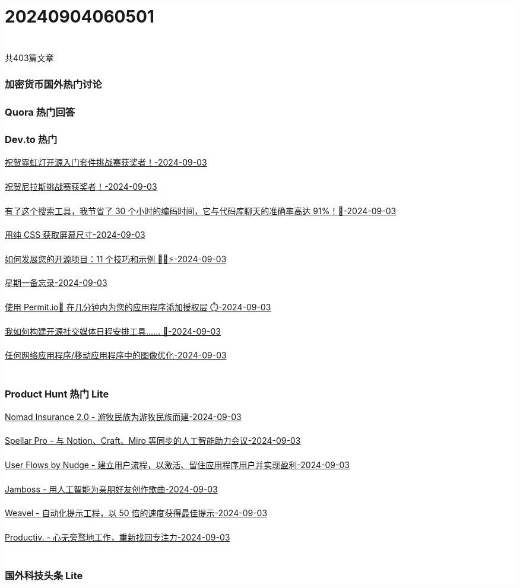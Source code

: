 <h1>20240904060501</h1><br/>共403篇文章


###  加密货币国外热门讨论







###  Quora 热门回答







###  Dev.to 热门

<a target=_blank rel=nofollow href="https://dev.to/devteam/congrats-to-the-neon-open-source-starter-kit-challenge-winners-247p" >祝贺霓虹灯开源入门套件挑战赛获奖者！-2024-09-03</a><br/><br/><a target=_blank rel=nofollow href="https://dev.to/devteam/congrats-to-the-nylas-challenge-winners-2kic" >祝贺尼拉斯挑战赛获奖者！-2024-09-03</a><br/><br/><a target=_blank rel=nofollow href="https://dev.to/composiodev/i-saved-30-hours-of-coding-with-this-search-tool-that-chats-with-codebases-at-91-accuracy-419l" >有了这个搜索工具，我节省了 30 个小时的编码时间，它与代码库聊天的准确率高达 91%！🤯-2024-09-03</a><br/><br/><a target=_blank rel=nofollow href="https://dev.to/leapcell/get-screen-size-in-pure-css-3kna" >用纯 CSS 获取屏幕尺寸-2024-09-03</a><br/><br/><a target=_blank rel=nofollow href="https://dev.to/opire/how-to-grow-your-open-source-project-11-tips-and-examples-7ac" >如何发展您的开源项目：11 个技巧和示例 🎯🎁⚡-2024-09-03</a><br/><br/><a target=_blank rel=nofollow href="https://dev.to/ben/meme-monday-49ph" >星期一备忘录-2024-09-03</a><br/><br/><a target=_blank rel=nofollow href="https://dev.to/rohan_sharma/add-an-authorization-layer-to-your-app-with-permitio-in-a-few-minutes-32d6" >使用 Permit.io🔏 在几分钟内为您的应用程序添加授权层 ⏱️-2024-09-03</a><br/><br/><a target=_blank rel=nofollow href="https://dev.to/nevodavid/how-i-built-my-open-source-social-media-scheduling-tool-dih" >我如何构建开源社交媒体日程安排工具...... 🤯-2024-09-03</a><br/><br/><a target=_blank rel=nofollow href="https://dev.to/ashutoshsarangi/image-optimization-in-any-web-apps-mobile-apps-5c1m" >任何网络应用程序/移动应用程序中的图像优化-2024-09-03</a><br/><br/>





###  Product Hunt 热门 Lite

<a target=_blank rel=nofollow href="https://safetywing.com/nomad-insurance?referenceID=26023345&campaign=product-hunt" >Nomad Insurance 2.0 - 游牧民族为游牧民族而建-2024-09-03</a><br/><br/><a target=_blank rel=nofollow href="https://spellar.ai/" >Spellar Pro - 与 Notion、Craft、Miro 等同步的人工智能助力会议-2024-09-03</a><br/><br/><a target=_blank rel=nofollow href="https://www.nudgenow.com/" >User Flows by Nudge - 建立用户流程，以激活、留住应用程序用户并实现盈利-2024-09-03</a><br/><br/><a target=_blank rel=nofollow href="https://www.jamboss.com/" >Jamboss - 用人工智能为亲朋好友创作歌曲-2024-09-03</a><br/><br/><a target=_blank rel=nofollow href="https://weavel.ai/" >Weavel - 自动化提示工程，以 50 倍的速度获得最佳提示-2024-09-03</a><br/><br/><a target=_blank rel=nofollow href="https://productiv.digital/" >Productiv. - 心无旁骛地工作，重新找回专注力-2024-09-03</a><br/><br/>





###  国外科技头条 Lite




